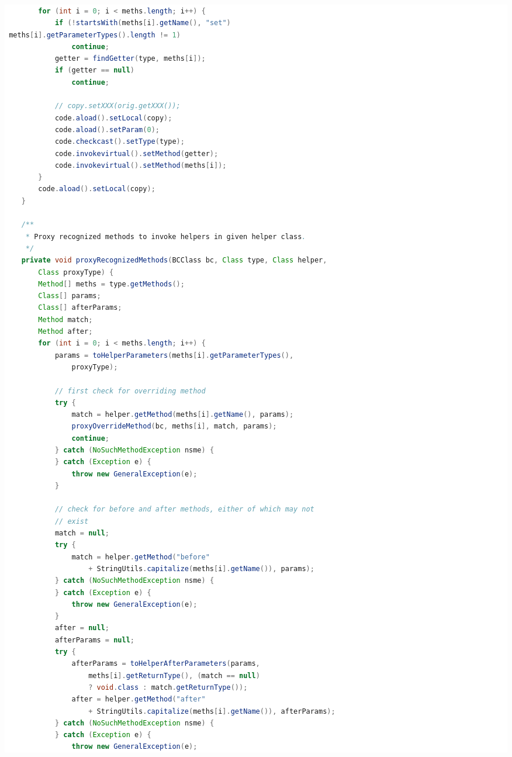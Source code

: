 ```java
        for (int i = 0; i < meths.length; i++) {
            if (!startsWith(meths[i].getName(), "set")
 meths[i].getParameterTypes().length != 1)
                continue;
            getter = findGetter(type, meths[i]);
            if (getter == null)
                continue;

            // copy.setXXX(orig.getXXX());
            code.aload().setLocal(copy);
            code.aload().setParam(0);
            code.checkcast().setType(type);
            code.invokevirtual().setMethod(getter);
            code.invokevirtual().setMethod(meths[i]);
        }
        code.aload().setLocal(copy);
    }

    /**
     * Proxy recognized methods to invoke helpers in given helper class.
     */
    private void proxyRecognizedMethods(BCClass bc, Class type, Class helper,
        Class proxyType) {
        Method[] meths = type.getMethods();
        Class[] params;
        Class[] afterParams;
        Method match;
        Method after;
        for (int i = 0; i < meths.length; i++) {
            params = toHelperParameters(meths[i].getParameterTypes(), 
                proxyType);

            // first check for overriding method 
            try {
                match = helper.getMethod(meths[i].getName(), params); 
                proxyOverrideMethod(bc, meths[i], match, params);
                continue;
            } catch (NoSuchMethodException nsme) {
            } catch (Exception e) {
                throw new GeneralException(e);
            }

            // check for before and after methods, either of which may not
            // exist
            match = null;
            try {
                match = helper.getMethod("before" 
                    + StringUtils.capitalize(meths[i].getName()), params);
            } catch (NoSuchMethodException nsme) {
            } catch (Exception e) {
                throw new GeneralException(e);
            }
            after = null;
            afterParams = null;
            try {
                afterParams = toHelperAfterParameters(params, 
                    meths[i].getReturnType(), (match == null) 
                    ? void.class : match.getReturnType());
                after = helper.getMethod("after" 
                    + StringUtils.capitalize(meths[i].getName()), afterParams);
            } catch (NoSuchMethodException nsme) {
            } catch (Exception e) {
                throw new GeneralException(e);
```